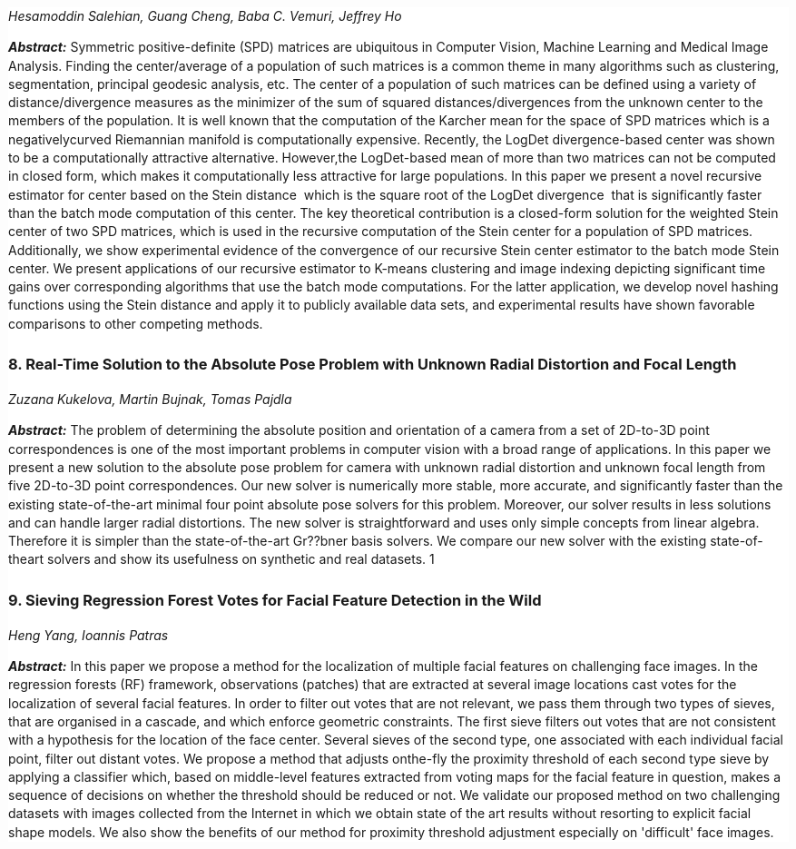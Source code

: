 *Hesamoddin Salehian, Guang Cheng, Baba C. Vemuri, Jeffrey Ho*

***Abstract:*** Symmetric positive-definite (SPD) matrices are ubiquitous in Computer Vision, Machine Learning and Medical Image Analysis. Finding the center/average of a population of such matrices is a common theme in many algorithms such as clustering, segmentation, principal geodesic analysis, etc. The center of a population of such matrices can be defined using a variety of distance/divergence measures as the minimizer of the sum of squared distances/divergences from the unknown center to the members of the population. It is well known that the computation of the Karcher mean for the space of SPD matrices which is a negativelycurved Riemannian manifold is computationally expensive. Recently, the LogDet divergence-based center was shown to be a computationally attractive alternative. However,the LogDet-based mean of more than two matrices can not be computed in closed form, which makes it computationally less attractive for large populations. In this paper we present a novel recursive estimator for center based on the Stein distance  which is the square root of the LogDet divergence  that is significantly faster than the batch mode computation of this center. The key theoretical contribution is a closed-form solution for the weighted Stein center of two SPD matrices, which is used in the recursive computation of the Stein center for a population of SPD matrices. Additionally, we show experimental evidence of the convergence of our recursive Stein center estimator to the batch mode Stein center. We present applications of our recursive estimator to K-means clustering and image indexing depicting significant time gains over corresponding algorithms that use the batch mode computations. For the latter application, we develop novel hashing functions using the Stein distance and apply it to publicly available data sets, and experimental results have shown favorable comparisons to other competing methods.

### 8. Real-Time Solution to the Absolute Pose Problem with Unknown Radial Distortion and Focal Length

*Zuzana Kukelova, Martin Bujnak, Tomas Pajdla*

***Abstract:*** The problem of determining the absolute position and orientation of a camera from a set of 2D-to-3D point correspondences is one of the most important problems in computer vision with a broad range of applications. In this paper we present a new solution to the absolute pose problem for camera with unknown radial distortion and unknown focal length from five 2D-to-3D point correspondences. Our new solver is numerically more stable, more accurate, and significantly faster than the existing state-of-the-art minimal four point absolute pose solvers for this problem. Moreover, our solver results in less solutions and can handle larger radial distortions. The new solver is straightforward and uses only simple concepts from linear algebra. Therefore it is simpler than the state-of-the-art Gr??bner basis solvers. We compare our new solver with the existing state-of-theart solvers and show its usefulness on synthetic and real datasets. 1

### 9. Sieving Regression Forest Votes for Facial Feature Detection in the Wild

*Heng Yang, Ioannis Patras*

***Abstract:*** In this paper we propose a method for the localization of multiple facial features on challenging face images. In the regression forests (RF) framework, observations (patches) that are extracted at several image locations cast votes for the localization of several facial features. In order to filter out votes that are not relevant, we pass them through two types of sieves, that are organised in a cascade, and which enforce geometric constraints. The first sieve filters out votes that are not consistent with a hypothesis for the location of the face center. Several sieves of the second type, one associated with each individual facial point, filter out distant votes. We propose a method that adjusts onthe-fly the proximity threshold of each second type sieve by applying a classifier which, based on middle-level features extracted from voting maps for the facial feature in question, makes a sequence of decisions on whether the threshold should be reduced or not. We validate our proposed method on two challenging datasets with images collected from the Internet in which we obtain state of the art results without resorting to explicit facial shape models. We also show the benefits of our method for proximity threshold adjustment especially on 'difficult' face images.
